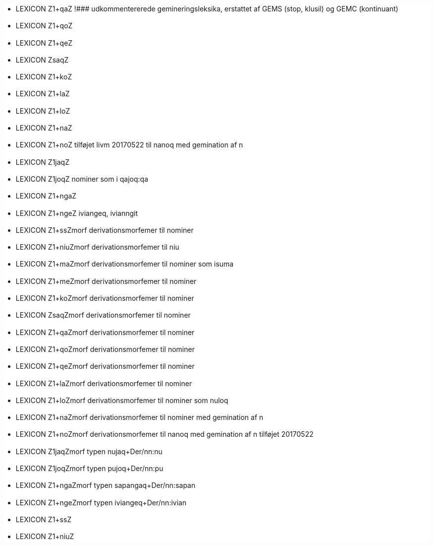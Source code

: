 * LEXICON Z1+qaZ  !### udkommentererede gemineringsleksika, erstattet af GEMS (stop, klusil) og GEMC (kontinuant)

* LEXICON Z1+qoZ  

* LEXICON Z1+qeZ  

* LEXICON ZsaqZ  

* LEXICON Z1+koZ  

* LEXICON Z1+laZ  

* LEXICON Z1+loZ  

* LEXICON Z1+naZ  

* LEXICON Z1+noZ  tilføjet livm 20170522 til nanoq med gemination af n

* LEXICON Z1jaqZ  

* LEXICON Z1joqZ  nominer som i qajoq:qa

* LEXICON Z1+ngaZ  

* LEXICON Z1+ngeZ  iviangeq, ivianngit

* LEXICON Z1+ssZmorf  derivationsmorfemer til nominer

* LEXICON Z1+niuZmorf  derivationsmorfemer til niu

* LEXICON Z1+maZmorf  derivationsmorfemer til nominer som isuma

* LEXICON Z1+meZmorf  derivationsmorfemer til nominer

* LEXICON Z1+koZmorf  derivationsmorfemer til nominer

* LEXICON ZsaqZmorf  derivationsmorfemer til nominer

* LEXICON Z1+qaZmorf  derivationsmorfemer til nominer

* LEXICON Z1+qoZmorf  derivationsmorfemer til nominer

* LEXICON Z1+qeZmorf  derivationsmorfemer til nominer

* LEXICON Z1+laZmorf  derivationsmorfemer til nominer

* LEXICON Z1+loZmorf  derivationsmorfemer til nominer som nuloq

* LEXICON Z1+naZmorf  derivationsmorfemer til nominer med gemination af n

* LEXICON Z1+noZmorf  derivationsmorfemer til nanoq med gemination af n tilføjet 20170522

* LEXICON Z1jaqZmorf  typen nujaq+Der/nn:nu

* LEXICON Z1joqZmorf  typen pujoq+Der/nn:pu

* LEXICON Z1+ngaZmorf  typen sapangaq+Der/nn:sapan

* LEXICON Z1+ngeZmorf  typen iviangeq+Der/nn:ivian

* LEXICON Z1+ssZ  

* LEXICON Z1+niuZ  
